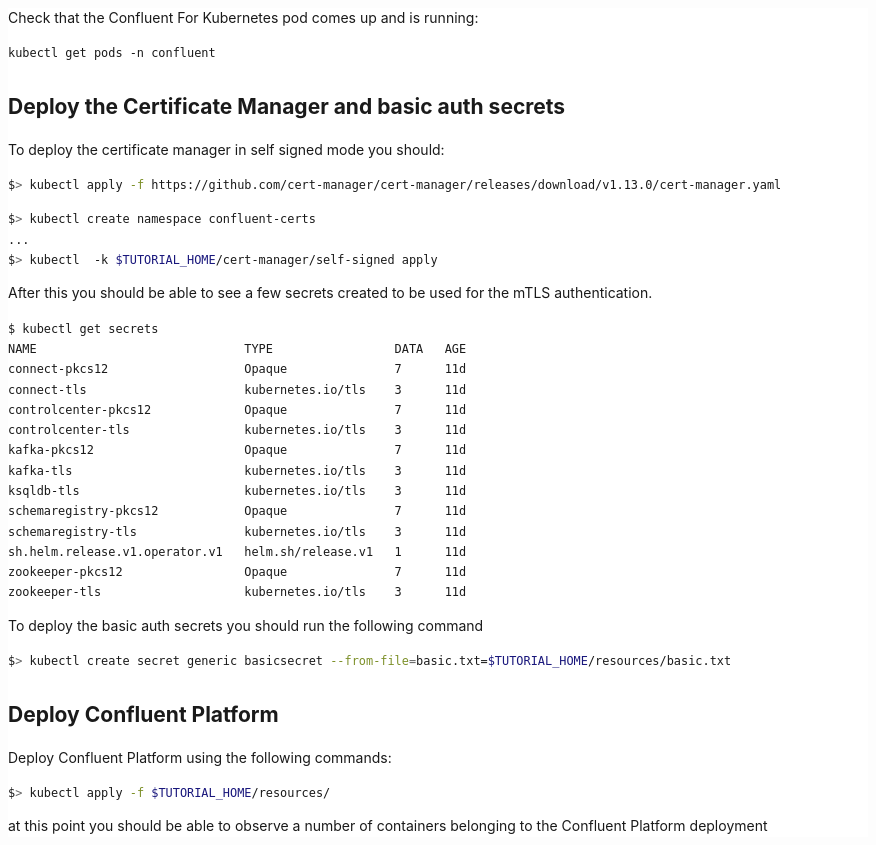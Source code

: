 Check that the Confluent For Kubernetes pod comes up and is running:

```
kubectl get pods -n confluent
```

## Deploy the Certificate Manager and basic auth secrets

To deploy the certificate manager in self signed mode you should:

```bash
$> kubectl apply -f https://github.com/cert-manager/cert-manager/releases/download/v1.13.0/cert-manager.yaml
```

```bash
$> kubectl create namespace confluent-certs
...
$> kubectl  -k $TUTORIAL_HOME/cert-manager/self-signed apply
```

After this you should be able to see a few secrets created to be used for the mTLS authentication.

```bash
$ kubectl get secrets
NAME                             TYPE                 DATA   AGE
connect-pkcs12                   Opaque               7      11d
connect-tls                      kubernetes.io/tls    3      11d
controlcenter-pkcs12             Opaque               7      11d
controlcenter-tls                kubernetes.io/tls    3      11d
kafka-pkcs12                     Opaque               7      11d
kafka-tls                        kubernetes.io/tls    3      11d
ksqldb-tls                       kubernetes.io/tls    3      11d
schemaregistry-pkcs12            Opaque               7      11d
schemaregistry-tls               kubernetes.io/tls    3      11d
sh.helm.release.v1.operator.v1   helm.sh/release.v1   1      11d
zookeeper-pkcs12                 Opaque               7      11d
zookeeper-tls                    kubernetes.io/tls    3      11d
```
To deploy the basic auth secrets you should run the following command

```bash
$> kubectl create secret generic basicsecret --from-file=basic.txt=$TUTORIAL_HOME/resources/basic.txt 
```

## Deploy Confluent Platform

Deploy Confluent Platform using the following commands:

```bash 
$> kubectl apply -f $TUTORIAL_HOME/resources/
```

at this point you should be able to observe a number of containers belonging to the Confluent Platform deployment
